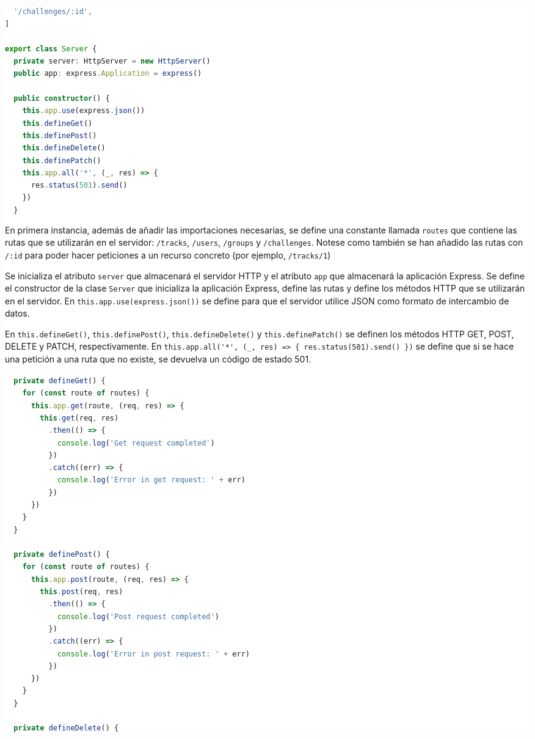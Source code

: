 ```TypeScript
  '/challenges/:id',
]

export class Server {
  private server: HttpServer = new HttpServer()
  public app: express.Application = express()

  public constructor() {
    this.app.use(express.json())
    this.defineGet()
    this.definePost()
    this.defineDelete()
    this.definePatch()
    this.app.all('*', (_, res) => {
      res.status(501).send()
    })
  }
```

En primera instancia, además de añadir las importaciones necesarias, se define una constante llamada `routes` que contiene las rutas que se utilizarán en el servidor: `/tracks`, `/users`, `/groups` y `/challenges`. Notese como también se han añadido las rutas con `/:id` para poder hacer peticiones a un recurso concreto (por ejemplo, `/tracks/1`)

Se inicializa el atributo `server` que almacenará el servidor HTTP y el atributo `app` que almacenará la aplicación Express. Se define el constructor de la clase `Server` que inicializa la aplicación Express, define las rutas y define los métodos HTTP que se utilizarán en el servidor. En `this.app.use(express.json())` se define para que el servidor utilice JSON como formato de intercambio de datos.

En `this.defineGet()`, `this.definePost()`, `this.defineDelete()` y `this.definePatch()` se definen los métodos HTTP GET, POST, DELETE y PATCH, respectivamente. En `this.app.all('*', (_, res) => { res.status(501).send() })` se define que si se hace una petición a una ruta que no existe, se devuelva un código de estado 501.

```TypeScript
  private defineGet() {
    for (const route of routes) {
      this.app.get(route, (req, res) => {
        this.get(req, res)
          .then(() => {
            console.log('Get request completed')
          })
          .catch((err) => {
            console.log('Error in get request: ' + err)
          })
      })
    }
  }

  private definePost() {
    for (const route of routes) {
      this.app.post(route, (req, res) => {
        this.post(req, res)
          .then(() => {
            console.log('Post request completed')
          })
          .catch((err) => {
            console.log('Error in post request: ' + err)
          })
      })
    }
  }

  private defineDelete() {
```